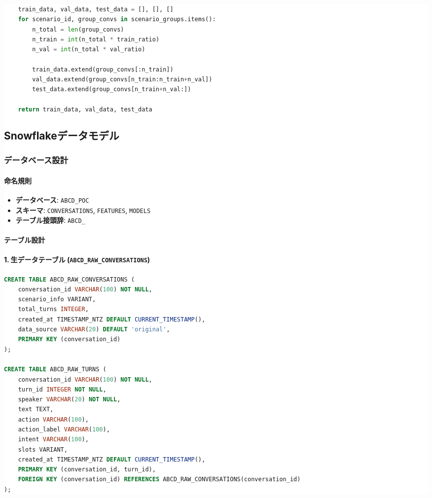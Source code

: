 ```python
    train_data, val_data, test_data = [], [], []
    for scenario_id, group_convs in scenario_groups.items():
        n_total = len(group_convs)
        n_train = int(n_total * train_ratio)
        n_val = int(n_total * val_ratio)
        
        train_data.extend(group_convs[:n_train])
        val_data.extend(group_convs[n_train:n_train+n_val])
        test_data.extend(group_convs[n_train+n_val:])
    
    return train_data, val_data, test_data
```

## Snowflakeデータモデル

### データベース設計

#### 命名規則
- **データベース**: `ABCD_POC`
- **スキーマ**: `CONVERSATIONS`, `FEATURES`, `MODELS`
- **テーブル接頭辞**: `ABCD_`

#### テーブル設計

#### 1. 生データテーブル (`ABCD_RAW_CONVERSATIONS`)

```sql
CREATE TABLE ABCD_RAW_CONVERSATIONS (
    conversation_id VARCHAR(100) NOT NULL,
    scenario_info VARIANT,
    total_turns INTEGER,
    created_at TIMESTAMP_NTZ DEFAULT CURRENT_TIMESTAMP(),
    data_source VARCHAR(20) DEFAULT 'original',
    PRIMARY KEY (conversation_id)
);

CREATE TABLE ABCD_RAW_TURNS (
    conversation_id VARCHAR(100) NOT NULL,
    turn_id INTEGER NOT NULL,
    speaker VARCHAR(20) NOT NULL,
    text TEXT,
    action VARCHAR(100),
    action_label VARCHAR(100), 
    intent VARCHAR(100),
    slots VARIANT,
    created_at TIMESTAMP_NTZ DEFAULT CURRENT_TIMESTAMP(),
    PRIMARY KEY (conversation_id, turn_id),
    FOREIGN KEY (conversation_id) REFERENCES ABCD_RAW_CONVERSATIONS(conversation_id)
);
```
